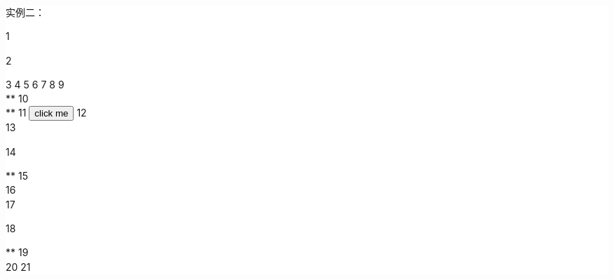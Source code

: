 实例二：

1
<!DOCTYPE  html>
2
<html  lang="zh"  ng-app="myApp">
3
<head>
4
<meta  charset="UTF-8">
5
<title>AngularJS入门学习</title>
6
<script  type="text/javascript"  src="./1.5.3/angular.min.js"></script>
7
</head>
8
<body>
9
<div  ng-controller="ParentCtrl">  **
10
<div  ng-controller="SelfCtrl">  **
11
<button  ng-click="click()">click me</button>
12
<div  ng-controller="ChildCtrl">
13

14
</div>  **
15
</div>
16
<div  ng-controller="BroCtrl">
17

18
</div>  **
19
</div>
20
</body>
21
<script  type="text/javascript">
22
var  app = angular.module('myApp', []);
23
app.controller('SelfCtrl',  function($scope)  {
24
$scope.click =  function ()  {
25
$scope.$broadcast('to-child',  'child');
26
$scope.$emit('to-parent',  'parent');
27
}
28
});
29
